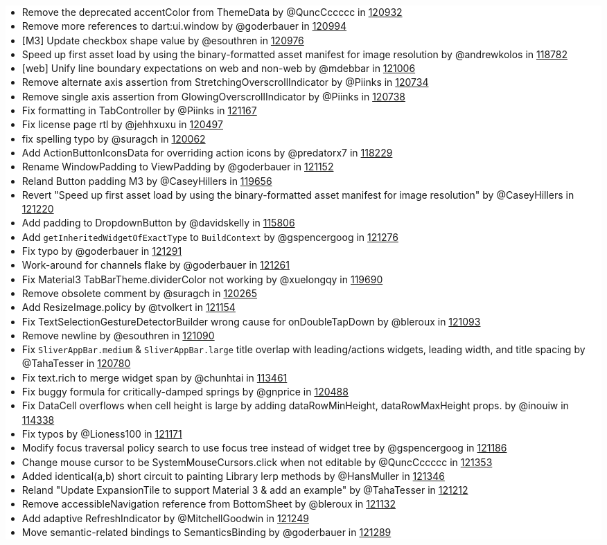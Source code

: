 * Remove the deprecated accentColor from ThemeData by @QuncCccccc in [120932](https://github.com/flutter/flutter/pull/120932)
* Remove more references to dart:ui.window by @goderbauer in [120994](https://github.com/flutter/flutter/pull/120994)
* [M3] Update checkbox shape value by @esouthren in [120976](https://github.com/flutter/flutter/pull/120976)
* Speed up first asset load by using the binary-formatted asset manifest for image resolution by @andrewkolos in [118782](https://github.com/flutter/flutter/pull/118782)
* [web] Unify line boundary expectations on web and non-web by @mdebbar in [121006](https://github.com/flutter/flutter/pull/121006)
* Remove alternate axis assertion from StretchingOverscrollIndicator by @Piinks in [120734](https://github.com/flutter/flutter/pull/120734)
* Remove single axis assertion from GlowingOverscrollIndicator by @Piinks in [120738](https://github.com/flutter/flutter/pull/120738)
* Fix formatting in TabController by @Piinks in [121167](https://github.com/flutter/flutter/pull/121167)
* Fix license page rtl by @jehhxuxu in [120497](https://github.com/flutter/flutter/pull/120497)
* fix spelling typo by @suragch in [120062](https://github.com/flutter/flutter/pull/120062)
* Add ActionButtonIconsData for overriding action icons by @predatorx7 in [118229](https://github.com/flutter/flutter/pull/118229)
* Rename WindowPadding to ViewPadding by @goderbauer in [121152](https://github.com/flutter/flutter/pull/121152)
* Reland Button padding M3 by @CaseyHillers in [119656](https://github.com/flutter/flutter/pull/119656)
* Revert "Speed up first asset load by using the binary-formatted asset manifest for image resolution" by @CaseyHillers in [121220](https://github.com/flutter/flutter/pull/121220)
* Add padding to DropdownButton by @davidskelly in [115806](https://github.com/flutter/flutter/pull/115806)
* Add `getInheritedWidgetOfExactType` to `BuildContext` by @gspencergoog in [121276](https://github.com/flutter/flutter/pull/121276)
* Fix typo by @goderbauer in [121291](https://github.com/flutter/flutter/pull/121291)
* Work-around for channels flake by @goderbauer in [121261](https://github.com/flutter/flutter/pull/121261)
* Fix Material3 TabBarTheme.dividerColor not working by @xuelongqy in [119690](https://github.com/flutter/flutter/pull/119690)
* Remove obsolete comment by @suragch in [120265](https://github.com/flutter/flutter/pull/120265)
* Add ResizeImage.policy by @tvolkert in [121154](https://github.com/flutter/flutter/pull/121154)
* Fix TextSelectionGestureDetectorBuilder wrong cause for onDoubleTapDown by @bleroux in [121093](https://github.com/flutter/flutter/pull/121093)
* Remove newline by @esouthren in [121090](https://github.com/flutter/flutter/pull/121090)
* Fix `SliverAppBar.medium` & `SliverAppBar.large` title overlap with leading/actions widgets, leading width, and title spacing by @TahaTesser in [120780](https://github.com/flutter/flutter/pull/120780)
* Fix text.rich to merge widget span by @chunhtai in [113461](https://github.com/flutter/flutter/pull/113461)
* Fix buggy formula for critically-damped springs by @gnprice in [120488](https://github.com/flutter/flutter/pull/120488)
* Fix DataCell overflows when cell height is large by adding dataRowMinHeight, dataRowMaxHeight props. by @inouiw in [114338](https://github.com/flutter/flutter/pull/114338)
* Fix typos by @Lioness100 in [121171](https://github.com/flutter/flutter/pull/121171)
* Modify focus traversal policy search to use focus tree instead of widget tree by @gspencergoog in [121186](https://github.com/flutter/flutter/pull/121186)
* Change mouse cursor to be SystemMouseCursors.click when not editable by @QuncCccccc in [121353](https://github.com/flutter/flutter/pull/121353)
* Added identical(a,b) short circuit to painting Library lerp methods by @HansMuller in [121346](https://github.com/flutter/flutter/pull/121346)
* Reland "Update ExpansionTile to support Material 3 & add an example" by @TahaTesser in [121212](https://github.com/flutter/flutter/pull/121212)
* Remove accessibleNavigation reference from BottomSheet by @bleroux in [121132](https://github.com/flutter/flutter/pull/121132)
* Add adaptive RefreshIndicator by @MitchellGoodwin in [121249](https://github.com/flutter/flutter/pull/121249)
* Move semantic-related bindings to SemanticsBinding by @goderbauer in [121289](https://github.com/flutter/flutter/pull/121289)

[Hotfixes to the Stable Channel]: {{site.repo.flutter}}/blob/master/docs/releases/Hotfixes-to-the-Stable-Channel.md#flutter-310-changes
